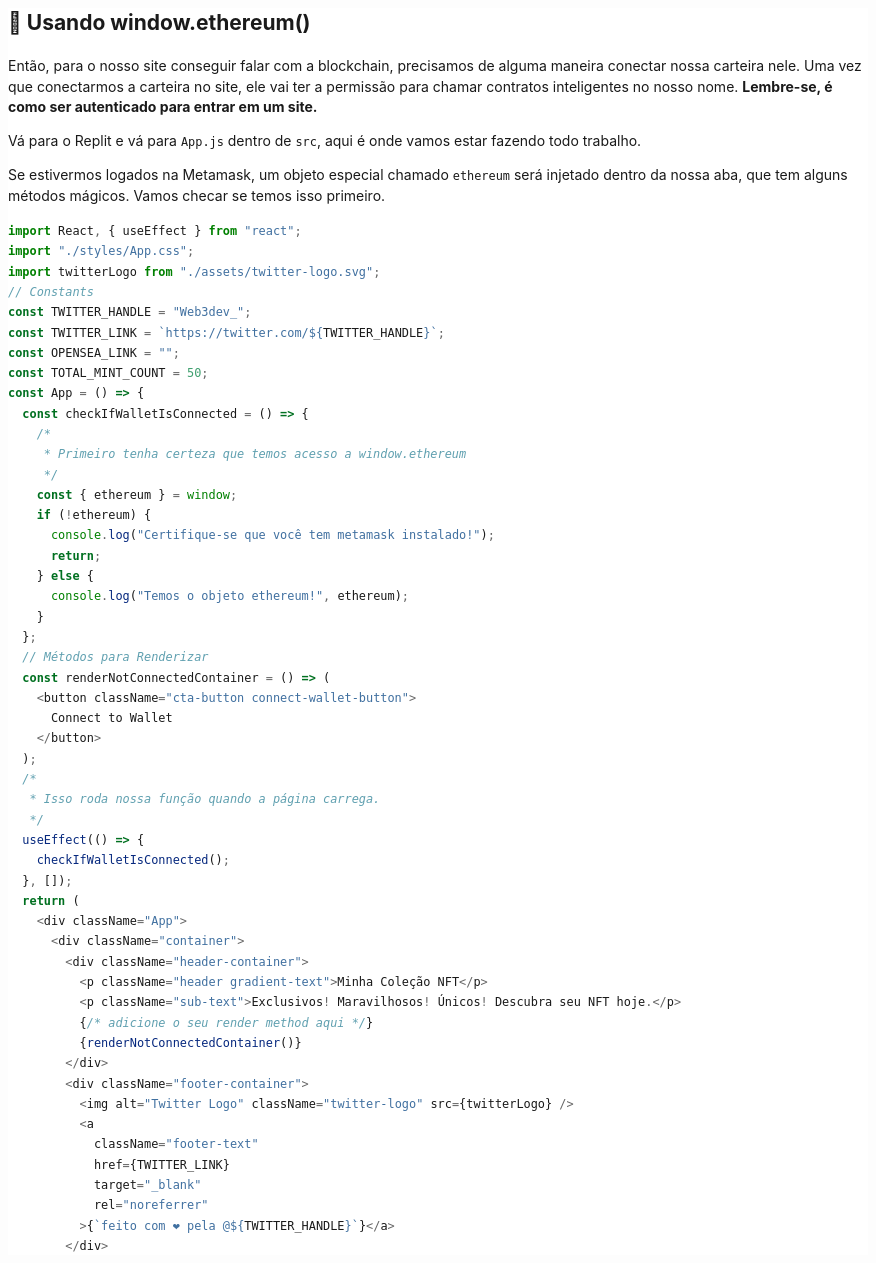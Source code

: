 ## 🌅 Usando window.ethereum()

Então, para o nosso site conseguir falar com a blockchain, precisamos de alguma maneira conectar nossa carteira nele. Uma vez que conectarmos a carteira no site, ele vai ter a permissão para chamar contratos inteligentes no nosso nome. **Lembre-se, é como ser autenticado para entrar em um site.**

Vá para o Replit e vá para  `App.js` dentro de `src`, aqui é onde vamos estar fazendo todo trabalho.

Se estivermos logados na Metamask, um objeto especial chamado  `ethereum`  será injetado dentro da nossa aba, que tem alguns métodos mágicos. Vamos checar se temos isso primeiro.

```javascript
import React, { useEffect } from "react";
import "./styles/App.css";
import twitterLogo from "./assets/twitter-logo.svg";
// Constants
const TWITTER_HANDLE = "Web3dev_";
const TWITTER_LINK = `https://twitter.com/${TWITTER_HANDLE}`;
const OPENSEA_LINK = "";
const TOTAL_MINT_COUNT = 50;
const App = () => {
  const checkIfWalletIsConnected = () => {
    /*
     * Primeiro tenha certeza que temos acesso a window.ethereum
     */
    const { ethereum } = window;
    if (!ethereum) {
      console.log("Certifique-se que você tem metamask instalado!");
      return;
    } else {
      console.log("Temos o objeto ethereum!", ethereum);
    }
  };
  // Métodos para Renderizar
  const renderNotConnectedContainer = () => (
    <button className="cta-button connect-wallet-button">
      Connect to Wallet
    </button>
  );
  /*
   * Isso roda nossa função quando a página carrega.
   */
  useEffect(() => {
    checkIfWalletIsConnected();
  }, []);
  return (
    <div className="App">
      <div className="container">
        <div className="header-container">
          <p className="header gradient-text">Minha Coleção NFT</p>
          <p className="sub-text">Exclusivos! Maravilhosos! Únicos! Descubra seu NFT hoje.</p>
          {/* adicione o seu render method aqui */}
          {renderNotConnectedContainer()}
        </div>
        <div className="footer-container">
          <img alt="Twitter Logo" className="twitter-logo" src={twitterLogo} />
          <a
            className="footer-text"
            href={TWITTER_LINK}
            target="_blank"
            rel="noreferrer"
          >{`feito com ❤️ pela @${TWITTER_HANDLE}`}</a>
        </div>
```
